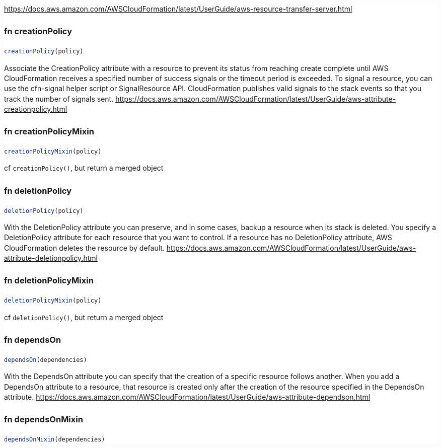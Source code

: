 https://docs.aws.amazon.com/AWSCloudFormation/latest/UserGuide/aws-resource-transfer-server.html

### fn creationPolicy

```ts
creationPolicy(policy)
```

Associate the CreationPolicy attribute with a resource to prevent its status from reaching create complete until AWS CloudFormation receives a specified number of success signals or the timeout period is exceeded. To signal a resource, you can use the cfn-signal helper script or SignalResource API. CloudFormation publishes valid signals to the stack events so that you track the number of signals sent. 
https://docs.aws.amazon.com/AWSCloudFormation/latest/UserGuide/aws-attribute-creationpolicy.html

### fn creationPolicyMixin

```ts
creationPolicyMixin(policy)
```

cf `creationPolicy()`, but return a merged object

### fn deletionPolicy

```ts
deletionPolicy(policy)
```

With the DeletionPolicy attribute you can preserve, and in some cases, backup a resource when its stack is deleted. You specify a DeletionPolicy attribute for each resource that you want to control. If a resource has no DeletionPolicy attribute, AWS CloudFormation deletes the resource by default. 
https://docs.aws.amazon.com/AWSCloudFormation/latest/UserGuide/aws-attribute-deletionpolicy.html

### fn deletionPolicyMixin

```ts
deletionPolicyMixin(policy)
```

cf `deletionPolicy()`, but return a merged object

### fn dependsOn

```ts
dependsOn(dependencies)
```

With the DependsOn attribute you can specify that the creation of a specific resource follows another. When you add a DependsOn attribute to a resource, that resource is created only after the creation of the resource specified in the DependsOn attribute. 
https://docs.aws.amazon.com/AWSCloudFormation/latest/UserGuide/aws-attribute-dependson.html

### fn dependsOnMixin

```ts
dependsOnMixin(dependencies)
```
